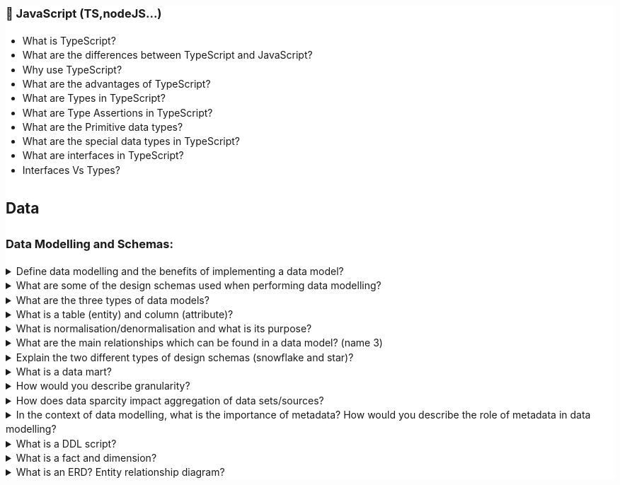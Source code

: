 
### :small_blue_diamond: JavaScript (TS,nodeJS...)

- What is TypeScript?
- What are the differences between TypeScript and JavaScript?
- Why use TypeScript?
- What are the advantages of TypeScript?
- What are Types in TypeScript?
- What are Type Assertions in TypeScript?
- What are the Primitive data types?
- What are the special data types in TypeScript?
- What are interfaces in TypeScript?
- Interfaces Vs Types?


## Data

### Data Modelling and Schemas: 

<details><summary>Define data modelling and the benefits of implementing a data model?</summary></details>

<details><summary>What are some of the design schemas used when performing data modelling? </summary></details>

<details><summary>What are the three types of data models?</summary></details>


<details><summary>What is a table (entity) and column (attribute)? </summary></details>


<details><summary>What is normalisation/denormalisation and what is its purpose?</summary></details>


<details><summary>What are the main relationships which can be found in a data model? (name 3)</summary></details>

<details><summary>Explain the two different types of design schemas (snowflake and star)? </summary></details>


<details><summary>What is a data mart?</summary></details>


<details><summary>How would you describe granularity?</summary></details>


<details><summary>How does data sparcity impact aggregation of data sets/sources? </summary></details>

<details><summary>In the context of data modelling, what is the importance of metadata? How would you describe the role of metadata in data modelling?</summary></details>

<details><summary>What is a DDL script?</summary></details>

<details><summary>What is a fact and dimension?</summary></details>


<details><summary>What is an ERD? Entity relationship diagram?</summary></details>

